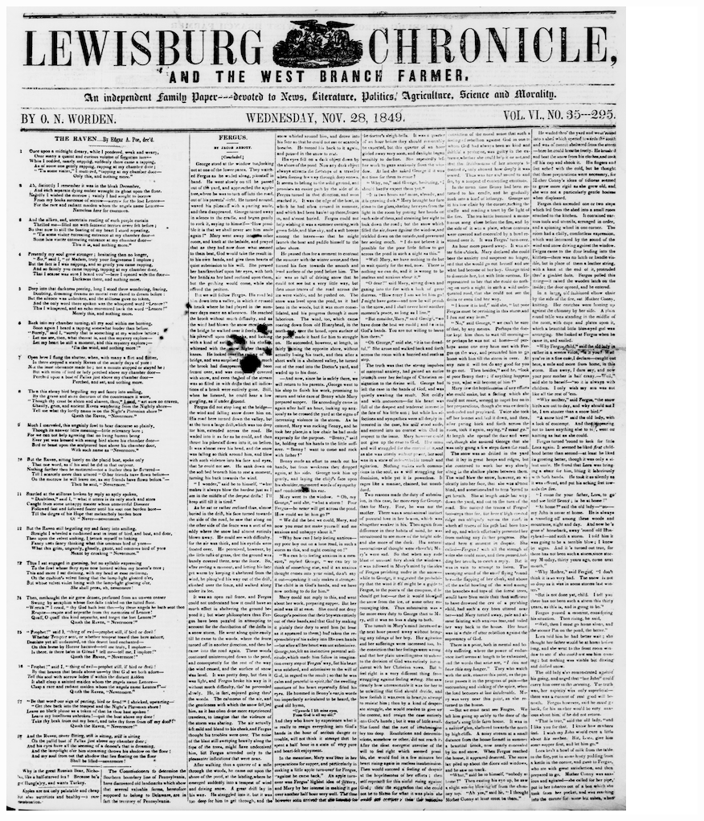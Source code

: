 <a href="http://chroniclingamerica.loc.gov/lccn/sn85055199/1849-11-28/ed-1/seq-1/" target="_blank"><img src="/img/pasted-image-small-67.png" alt="The November 28, 1849 Lewisburg Chronicle, and the West Branch Farmer" /></a>
  